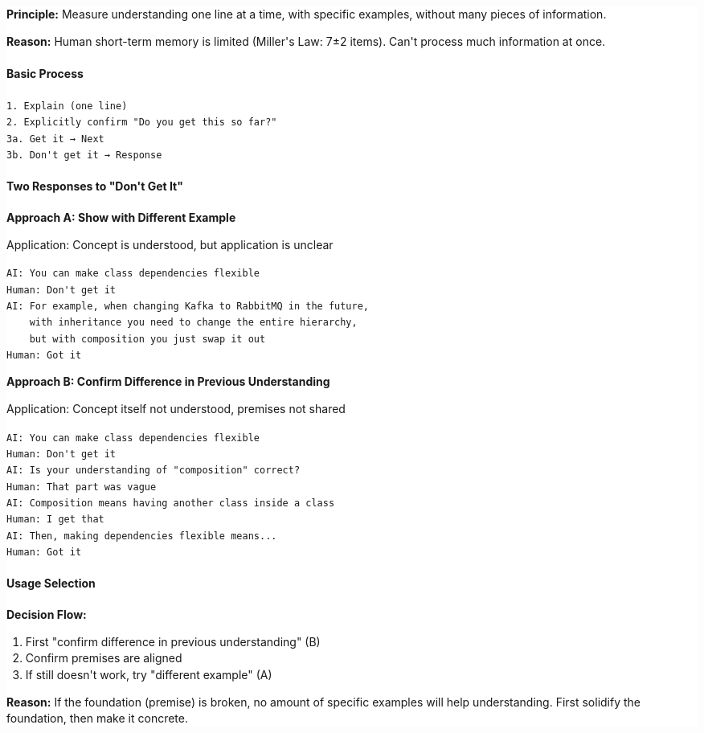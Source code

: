 **Principle:**
Measure understanding one line at a time, with specific examples, without many pieces of information.

**Reason:**
Human short-term memory is limited (Miller's Law: 7±2 items). Can't process much information at once.

#### Basic Process

```
1. Explain (one line)
2. Explicitly confirm "Do you get this so far?"
3a. Get it → Next
3b. Don't get it → Response
```

#### Two Responses to "Don't Get It"

**Approach A: Show with Different Example**

Application: Concept is understood, but application is unclear

```
AI: You can make class dependencies flexible
Human: Don't get it
AI: For example, when changing Kafka to RabbitMQ in the future,
    with inheritance you need to change the entire hierarchy,
    but with composition you just swap it out
Human: Got it
```

**Approach B: Confirm Difference in Previous Understanding**

Application: Concept itself not understood, premises not shared

```
AI: You can make class dependencies flexible
Human: Don't get it
AI: Is your understanding of "composition" correct?
Human: That part was vague
AI: Composition means having another class inside a class
Human: I get that
AI: Then, making dependencies flexible means...
Human: Got it
```

#### Usage Selection

**Decision Flow:**
1. First "confirm difference in previous understanding" (B)
2. Confirm premises are aligned
3. If still doesn't work, try "different example" (A)

**Reason:**
If the foundation (premise) is broken, no amount of specific examples will help understanding. First solidify the foundation, then make it concrete.
